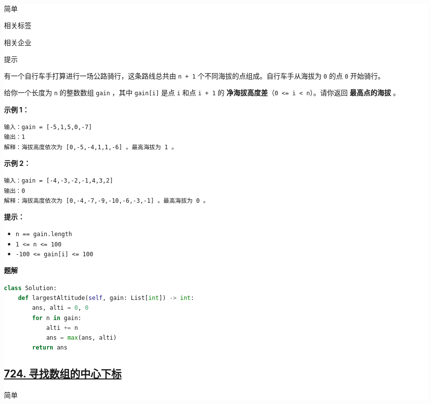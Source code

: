 简单



相关标签

相关企业



提示



有一个自行车手打算进行一场公路骑行，这条路线总共由 `n + 1` 个不同海拔的点组成。自行车手从海拔为 `0` 的点 `0` 开始骑行。

给你一个长度为 `n` 的整数数组 `gain` ，其中 `gain[i]` 是点 `i` 和点 `i + 1` 的 **净海拔高度差**（`0 <= i < n`）。请你返回 **最高点的海拔** 。

 

**示例 1：**

```
输入：gain = [-5,1,5,0,-7]
输出：1
解释：海拔高度依次为 [0,-5,-4,1,1,-6] 。最高海拔为 1 。
```

**示例 2：**

```
输入：gain = [-4,-3,-2,-1,4,3,2]
输出：0
解释：海拔高度依次为 [0,-4,-7,-9,-10,-6,-3,-1] 。最高海拔为 0 。
```

 

**提示：**

- `n == gain.length`
- `1 <= n <= 100`
- `-100 <= gain[i] <= 100`

**题解**

```python
class Solution:
    def largestAltitude(self, gain: List[int]) -> int:
        ans, alti = 0, 0
        for n in gain:
            alti += n
            ans = max(ans, alti)
        return ans
```



## [724. 寻找数组的中心下标](https://leetcode.cn/problems/find-pivot-index/)

简单
